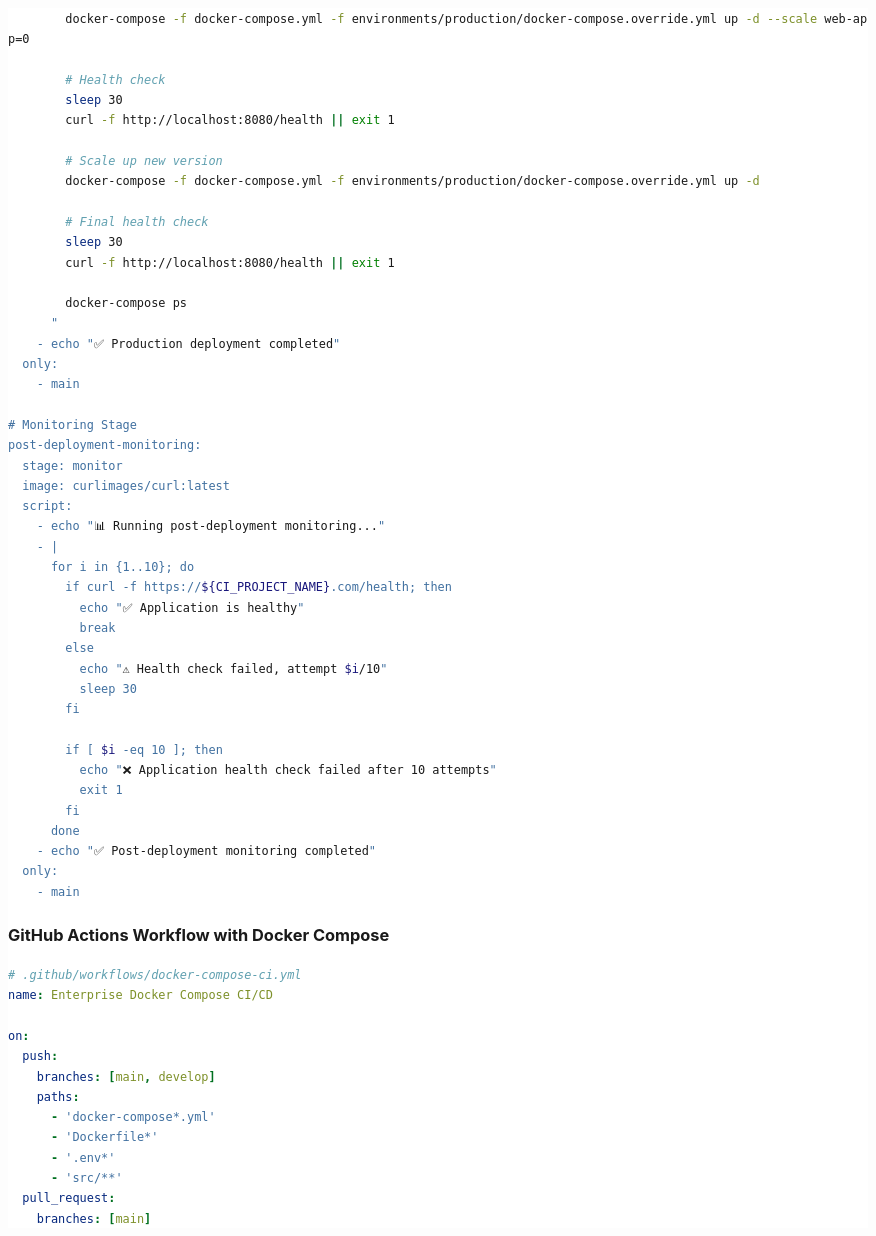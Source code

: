 ````bash
        docker-compose -f docker-compose.yml -f environments/production/docker-compose.override.yml up -d --scale web-app=0

        # Health check
        sleep 30
        curl -f http://localhost:8080/health || exit 1

        # Scale up new version
        docker-compose -f docker-compose.yml -f environments/production/docker-compose.override.yml up -d

        # Final health check
        sleep 30
        curl -f http://localhost:8080/health || exit 1

        docker-compose ps
      "
    - echo "✅ Production deployment completed"
  only:
    - main

# Monitoring Stage
post-deployment-monitoring:
  stage: monitor
  image: curlimages/curl:latest
  script:
    - echo "📊 Running post-deployment monitoring..."
    - |
      for i in {1..10}; do
        if curl -f https://${CI_PROJECT_NAME}.com/health; then
          echo "✅ Application is healthy"
          break
        else
          echo "⚠️ Health check failed, attempt $i/10"
          sleep 30
        fi

        if [ $i -eq 10 ]; then
          echo "❌ Application health check failed after 10 attempts"
          exit 1
        fi
      done
    - echo "✅ Post-deployment monitoring completed"
  only:
    - main
````

### GitHub Actions Workflow with Docker Compose

```yaml
# .github/workflows/docker-compose-ci.yml
name: Enterprise Docker Compose CI/CD

on:
  push:
    branches: [main, develop]
    paths:
      - 'docker-compose*.yml'
      - 'Dockerfile*'
      - '.env*'
      - 'src/**'
  pull_request:
    branches: [main]
```